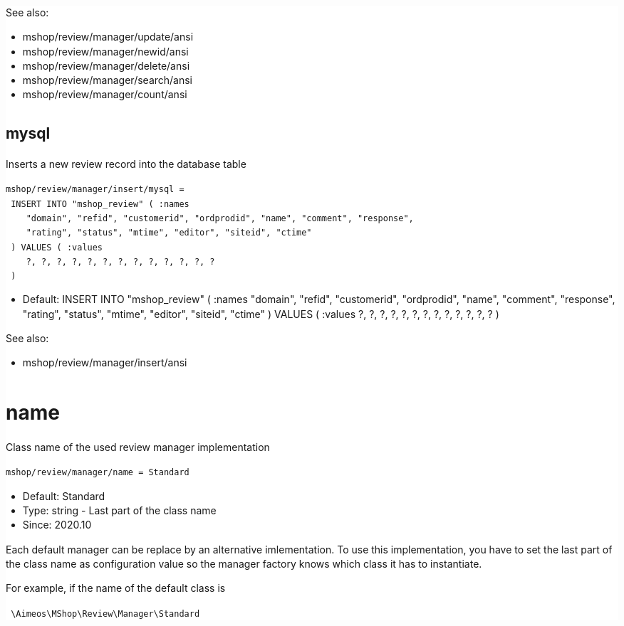 See also:

* mshop/review/manager/update/ansi
* mshop/review/manager/newid/ansi
* mshop/review/manager/delete/ansi
* mshop/review/manager/search/ansi
* mshop/review/manager/count/ansi

## mysql

Inserts a new review record into the database table

```
mshop/review/manager/insert/mysql = 
 INSERT INTO "mshop_review" ( :names
 	"domain", "refid", "customerid", "ordprodid", "name", "comment", "response",
 	"rating", "status", "mtime", "editor", "siteid", "ctime"
 ) VALUES ( :values
 	?, ?, ?, ?, ?, ?, ?, ?, ?, ?, ?, ?, ?
 )
```

* Default: 
 INSERT INTO "mshop_review" ( :names
 	"domain", "refid", "customerid", "ordprodid", "name", "comment", "response",
 	"rating", "status", "mtime", "editor", "siteid", "ctime"
 ) VALUES ( :values
 	?, ?, ?, ?, ?, ?, ?, ?, ?, ?, ?, ?, ?
 )


See also:

* mshop/review/manager/insert/ansi

# name

Class name of the used review manager implementation

```
mshop/review/manager/name = Standard
```

* Default: Standard
* Type: string - Last part of the class name
* Since: 2020.10

Each default manager can be replace by an alternative imlementation.
To use this implementation, you have to set the last part of the class
name as configuration value so the manager factory knows which class it
has to instantiate.

For example, if the name of the default class is

```
 \Aimeos\MShop\Review\Manager\Standard
```
